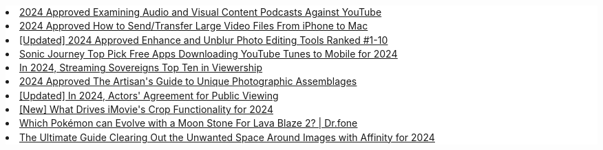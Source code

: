 <li><a href="https://fox-links.techidaily.com/2024-approved-examining-audio-and-visual-content-podcasts-against-youtube/"><u>2024 Approved  Examining Audio and Visual Content  Podcasts Against YouTube</u></a></li>
<li><a href="https://fox-links.techidaily.com/2024-approved-how-to-sendtransfer-large-video-files-from-iphone-to-mac/"><u>2024 Approved  How to Send/Transfer Large Video Files From iPhone to Mac</u></a></li>
<li><a href="https://fox-links.techidaily.com/updated-2024-approved-enhance-and-unblur-photo-editing-tools-ranked-1-10/"><u>[Updated] 2024 Approved  Enhance and Unblur  Photo Editing Tools Ranked #1-10</u></a></li>
<li><a href="https://facebook-record-videos.techidaily.com/sonic-journey-top-pick-free-apps-downloading-youtube-tunes-to-mobile-for-2024/"><u>Sonic Journey  Top Pick Free Apps Downloading YouTube Tunes to Mobile for 2024</u></a></li>
<li><a href="https://youtube-help.techidaily.com/in-2024-streaming-sovereigns-top-ten-in-viewership/"><u>In 2024, Streaming Sovereigns  Top Ten in Viewership</u></a></li>
<li><a href="https://fox-links.techidaily.com/2024-approved-the-artisans-guide-to-unique-photographic-assemblages/"><u>2024 Approved  The Artisan's Guide to Unique Photographic Assemblages</u></a></li>
<li><a href="https://fox-links.techidaily.com/updated-in-2024-actors-agreement-for-public-viewing/"><u>[Updated] In 2024, Actors' Agreement for Public Viewing</u></a></li>
<li><a href="https://fox-links.techidaily.com/new-what-drives-imovies-crop-functionality-for-2024/"><u>[New] What Drives iMovie's Crop Functionality for 2024</u></a></li>
<li><a href="https://android-pokemon-go.techidaily.com/which-pokemon-can-evolve-with-a-moon-stone-for-lava-blaze-2-drfone-by-drfone-virtual-android/"><u>Which Pokémon can Evolve with a Moon Stone For Lava Blaze 2? | Dr.fone</u></a></li>
<li><a href="https://fox-links.techidaily.com/the-ultimate-guide-clearing-out-the-unwanted-space-around-images-with-affinity-for-2024/"><u>The Ultimate Guide  Clearing Out the Unwanted Space Around Images with Affinity for 2024</u></a></li>
</ul></div>
